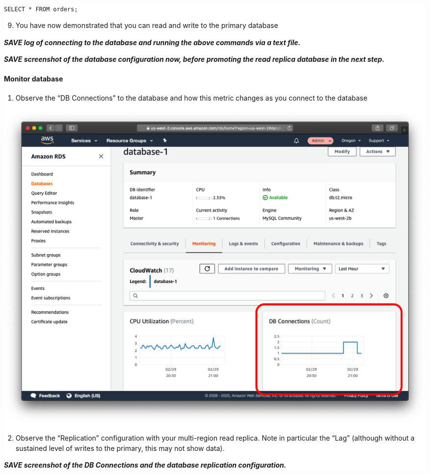 `SELECT * FROM orders;`

9. You have now demonstrated that you can read and write to the primary database

***SAVE log of connecting to the database and running the above commands via a text file.***

***SAVE screenshot of the database configuration now, before promoting the read replica database in the next step.***

#### Monitor database

1. Observe the “DB Connections” to the database and how this metric changes as you connect to the database

  ![Database connections](screenshots/rdsConnections.png "Database connections")

2. Observe the “Replication” configuration with your multi-region read replica.  Note in particular the “Lag” (although without a sustained level of writes to the primary, this may not show data).

***SAVE screenshot of the DB Connections and the database replication configuration.***
